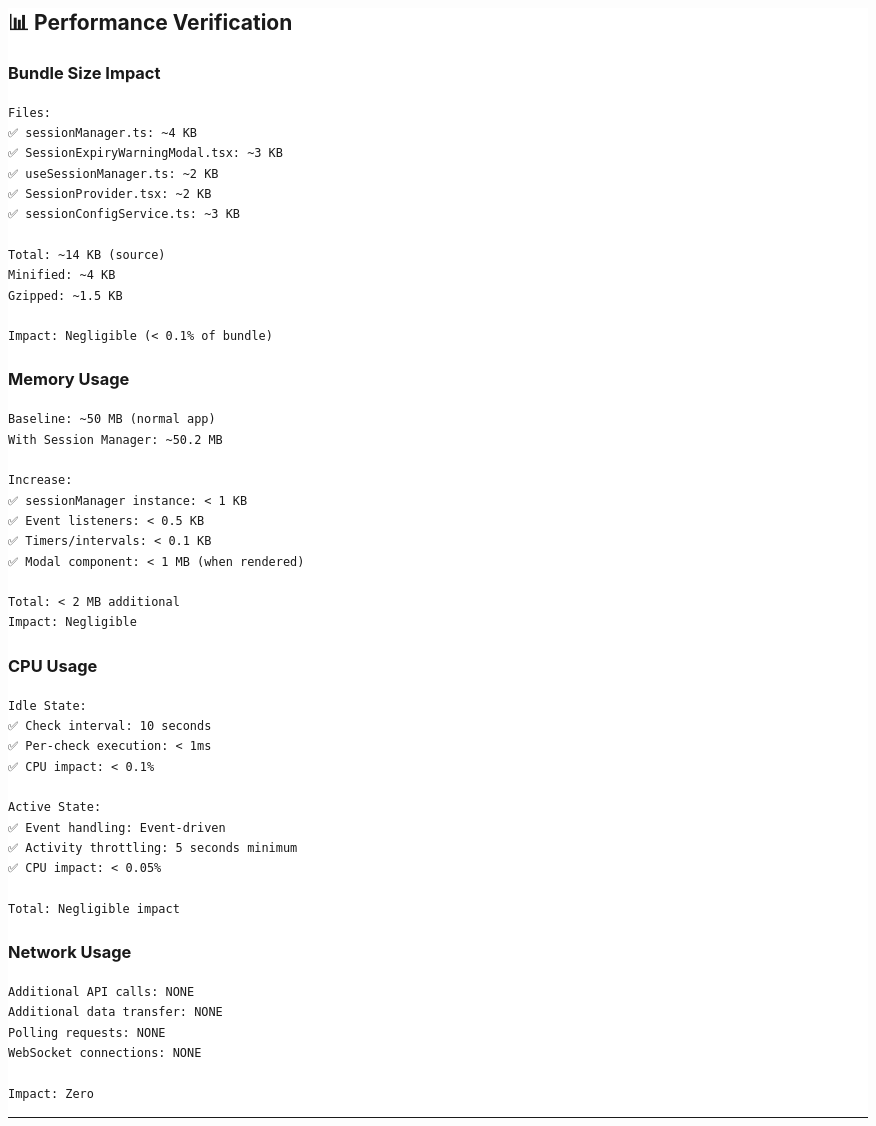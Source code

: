 
## 📊 Performance Verification

### Bundle Size Impact
```
Files:
✅ sessionManager.ts: ~4 KB
✅ SessionExpiryWarningModal.tsx: ~3 KB
✅ useSessionManager.ts: ~2 KB
✅ SessionProvider.tsx: ~2 KB
✅ sessionConfigService.ts: ~3 KB

Total: ~14 KB (source)
Minified: ~4 KB
Gzipped: ~1.5 KB

Impact: Negligible (< 0.1% of bundle)
```

### Memory Usage
```
Baseline: ~50 MB (normal app)
With Session Manager: ~50.2 MB

Increase:
✅ sessionManager instance: < 1 KB
✅ Event listeners: < 0.5 KB
✅ Timers/intervals: < 0.1 KB
✅ Modal component: < 1 MB (when rendered)

Total: < 2 MB additional
Impact: Negligible
```

### CPU Usage
```
Idle State:
✅ Check interval: 10 seconds
✅ Per-check execution: < 1ms
✅ CPU impact: < 0.1%

Active State:
✅ Event handling: Event-driven
✅ Activity throttling: 5 seconds minimum
✅ CPU impact: < 0.05%

Total: Negligible impact
```

### Network Usage
```
Additional API calls: NONE
Additional data transfer: NONE
Polling requests: NONE
WebSocket connections: NONE

Impact: Zero
```

---
